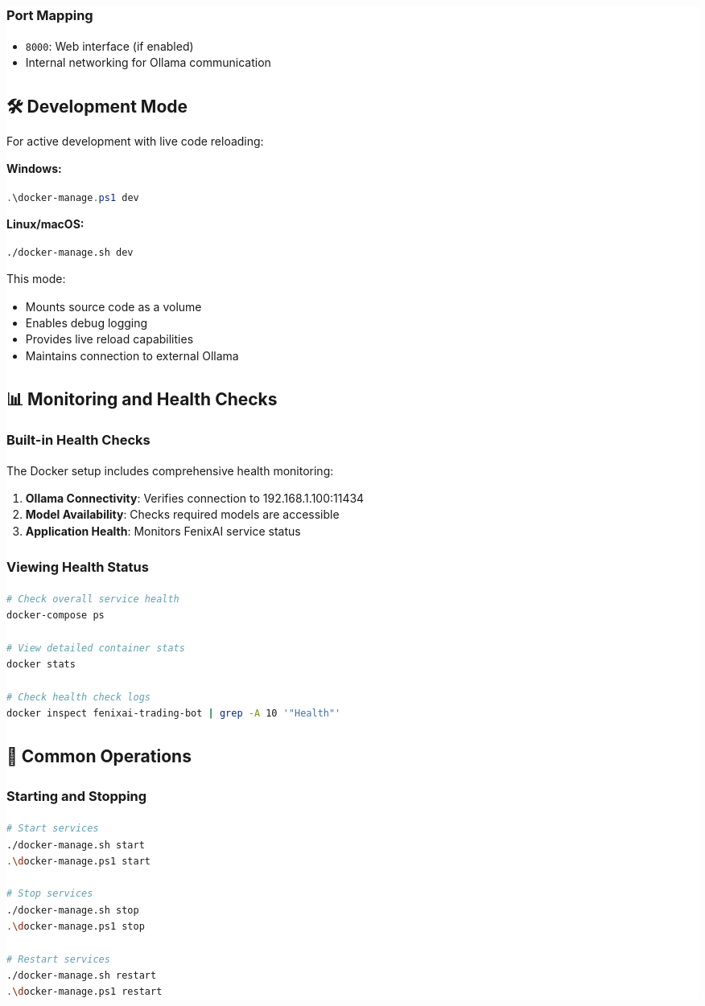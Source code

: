 ### Port Mapping

- `8000`: Web interface (if enabled)
- Internal networking for Ollama communication

## 🛠️ Development Mode

For active development with live code reloading:

**Windows:**
```powershell
.\docker-manage.ps1 dev
```

**Linux/macOS:**
```bash
./docker-manage.sh dev
```

This mode:
- Mounts source code as a volume
- Enables debug logging
- Provides live reload capabilities
- Maintains connection to external Ollama

## 📊 Monitoring and Health Checks

### Built-in Health Checks

The Docker setup includes comprehensive health monitoring:

1. **Ollama Connectivity**: Verifies connection to 192.168.1.100:11434
2. **Model Availability**: Checks required models are accessible
3. **Application Health**: Monitors FenixAI service status

### Viewing Health Status

```bash
# Check overall service health
docker-compose ps

# View detailed container stats
docker stats

# Check health check logs
docker inspect fenixai-trading-bot | grep -A 10 '"Health"'
```

## 🔄 Common Operations

### Starting and Stopping

```bash
# Start services
./docker-manage.sh start
.\docker-manage.ps1 start

# Stop services
./docker-manage.sh stop
.\docker-manage.ps1 stop

# Restart services
./docker-manage.sh restart
.\docker-manage.ps1 restart
```
